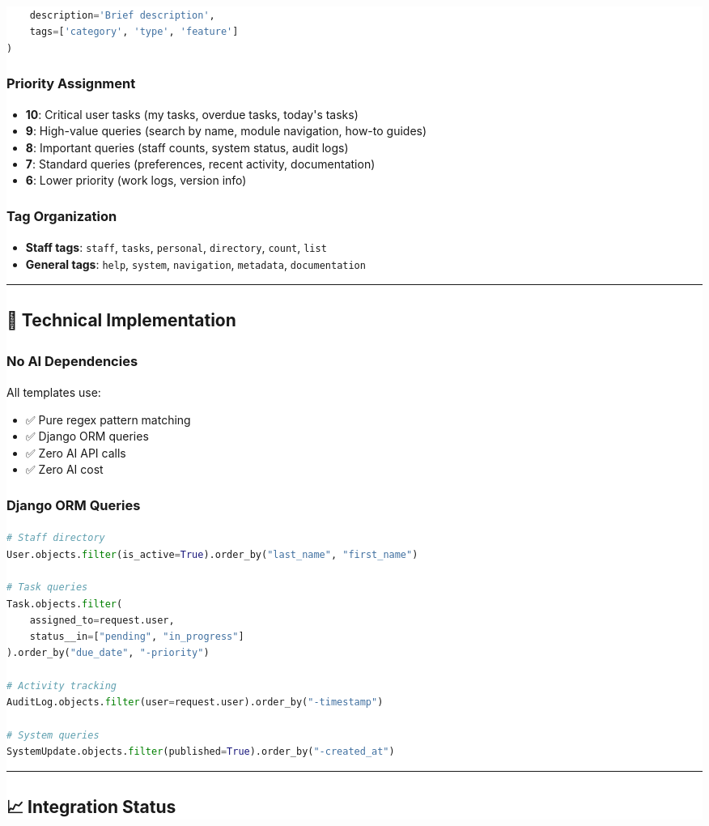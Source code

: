 ```python
    description='Brief description',
    tags=['category', 'type', 'feature']
)
```

### **Priority Assignment**
- **10**: Critical user tasks (my tasks, overdue tasks, today's tasks)
- **9**: High-value queries (search by name, module navigation, how-to guides)
- **8**: Important queries (staff counts, system status, audit logs)
- **7**: Standard queries (preferences, recent activity, documentation)
- **6**: Lower priority (work logs, version info)

### **Tag Organization**
- **Staff tags**: `staff`, `tasks`, `personal`, `directory`, `count`, `list`
- **General tags**: `help`, `system`, `navigation`, `metadata`, `documentation`

---

## 🔧 Technical Implementation

### **No AI Dependencies**
All templates use:
- ✅ Pure regex pattern matching
- ✅ Django ORM queries
- ✅ Zero AI API calls
- ✅ Zero AI cost

### **Django ORM Queries**
```python
# Staff directory
User.objects.filter(is_active=True).order_by("last_name", "first_name")

# Task queries
Task.objects.filter(
    assigned_to=request.user,
    status__in=["pending", "in_progress"]
).order_by("due_date", "-priority")

# Activity tracking
AuditLog.objects.filter(user=request.user).order_by("-timestamp")

# System queries
SystemUpdate.objects.filter(published=True).order_by("-created_at")
```

---

## 📈 Integration Status
